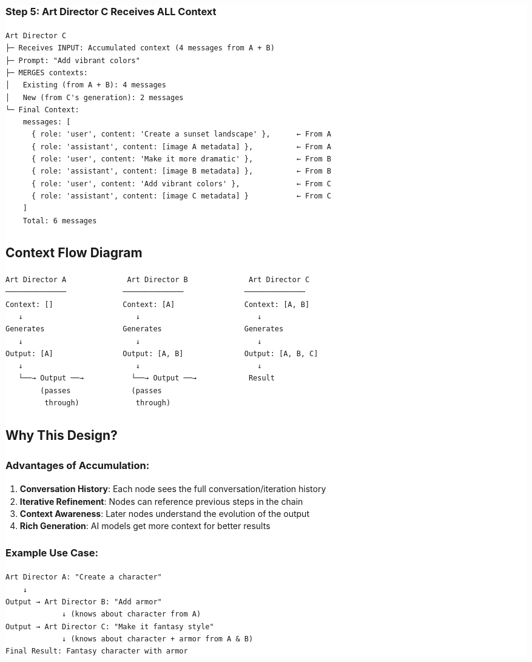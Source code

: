 ### Step 5: Art Director C Receives ALL Context
```
Art Director C
├─ Receives INPUT: Accumulated context (4 messages from A + B)
├─ Prompt: "Add vibrant colors"
├─ MERGES contexts:
│   Existing (from A + B): 4 messages
│   New (from C's generation): 2 messages
└─ Final Context:
    messages: [
      { role: 'user', content: 'Create a sunset landscape' },      ← From A
      { role: 'assistant', content: [image A metadata] },          ← From A
      { role: 'user', content: 'Make it more dramatic' },          ← From B
      { role: 'assistant', content: [image B metadata] },          ← From B
      { role: 'user', content: 'Add vibrant colors' },             ← From C
      { role: 'assistant', content: [image C metadata] }           ← From C
    ]
    Total: 6 messages
```

## Context Flow Diagram

```
Art Director A              Art Director B              Art Director C
──────────────             ──────────────              ──────────────
Context: []                Context: [A]                Context: [A, B]
   ↓                          ↓                           ↓
Generates                  Generates                   Generates
   ↓                          ↓                           ↓
Output: [A]                Output: [A, B]              Output: [A, B, C]
   ↓                          ↓                           ↓
   └──→ Output ──→           └──→ Output ──→            Result
        (passes              (passes
         through)             through)
```

## Why This Design?

### Advantages of Accumulation:

1. **Conversation History**: Each node sees the full conversation/iteration history
2. **Iterative Refinement**: Nodes can reference previous steps in the chain
3. **Context Awareness**: Later nodes understand the evolution of the output
4. **Rich Generation**: AI models get more context for better results

### Example Use Case:
```
Art Director A: "Create a character"
    ↓
Output → Art Director B: "Add armor"
             ↓ (knows about character from A)
Output → Art Director C: "Make it fantasy style"
             ↓ (knows about character + armor from A & B)
Final Result: Fantasy character with armor
```
